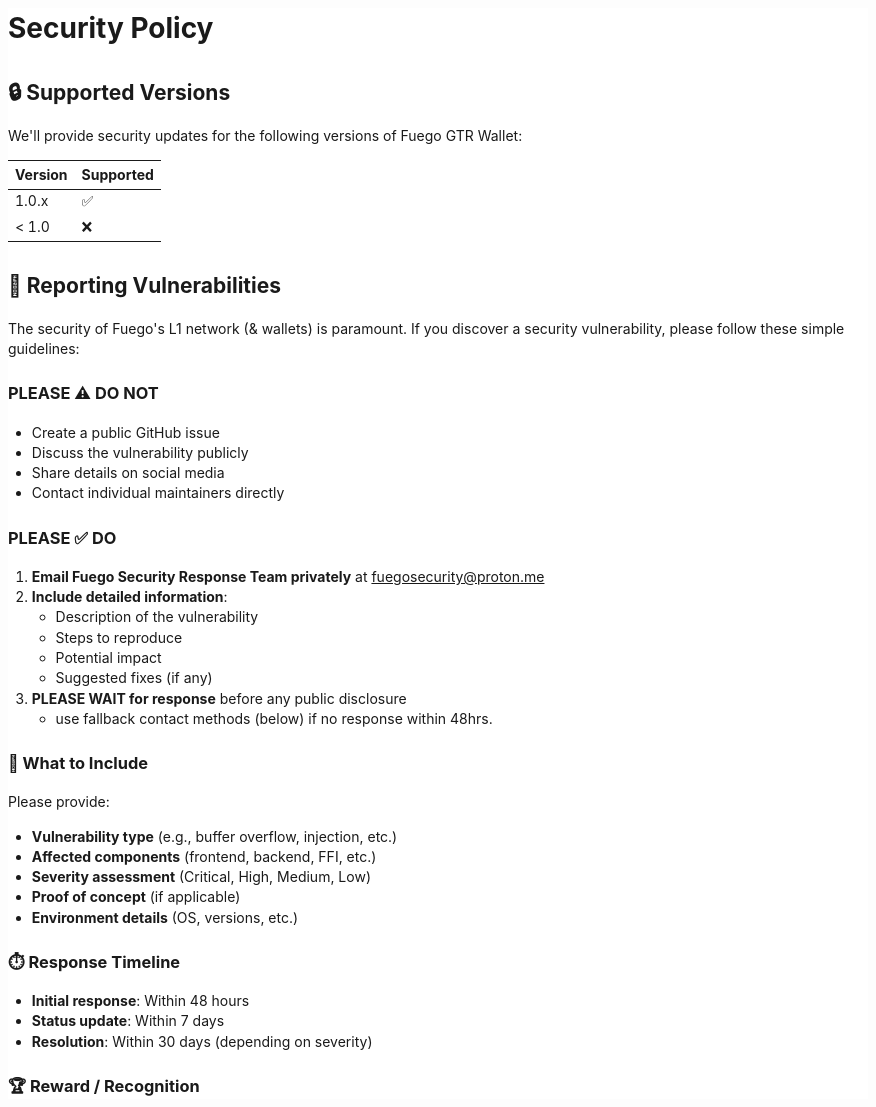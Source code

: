 # Security Policy

## 🔒 Supported Versions

We'll provide security updates for the following versions of Fuego GTR Wallet:

| Version | Supported          |
| ------- | ------------------ |
| 1.0.x   | :white_check_mark: |
| < 1.0   | :x:                |

## 🚨 Reporting Vulnerabilities

The security of Fuego's L1 network (& wallets) is paramount. If you discover a security vulnerability, please follow these simple guidelines:

### PLEASE ⚠️ DO NOT
- Create a public GitHub issue
- Discuss the vulnerability publicly
- Share details on social media
- Contact individual maintainers directly

### PLEASE ✅ DO
1. **Email Fuego Security Response Team privately** at [fuegosecurity@proton.me](mailto:fuegosecurity@proton.me)
2. **Include detailed information**:
   - Description of the vulnerability
   - Steps to reproduce
   - Potential impact
   - Suggested fixes (if any)
3. **PLEASE WAIT for response** before any public disclosure
   - use fallback contact methods (below) if no response within 48hrs.
     
### 📧 What to Include

Please provide:
- **Vulnerability type** (e.g., buffer overflow, injection, etc.)
- **Affected components** (frontend, backend, FFI, etc.)
- **Severity assessment** (Critical, High, Medium, Low)
- **Proof of concept** (if applicable)
- **Environment details** (OS, versions, etc.)

### ⏱️ Response Timeline

- **Initial response**: Within 48 hours
- **Status update**: Within 7 days
- **Resolution**: Within 30 days (depending on severity)

### 🏆 Reward / Recognition

